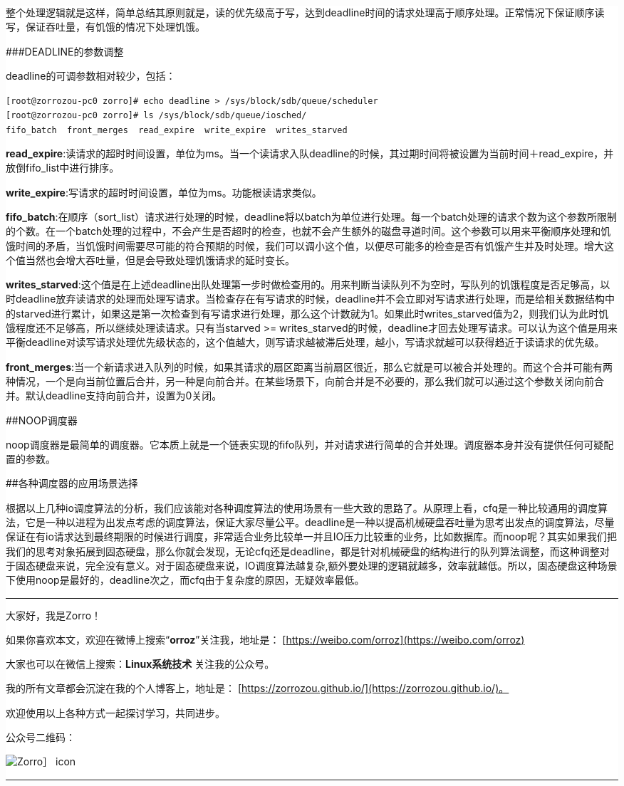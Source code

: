 整个处理逻辑就是这样，简单总结其原则就是，读的优先级高于写，达到deadline时间的请求处理高于顺序处理。正常情况下保证顺序读写，保证吞吐量，有饥饿的情况下处理饥饿。

###DEADLINE的参数调整

deadline的可调参数相对较少，包括：

	[root@zorrozou-pc0 zorro]# echo deadline > /sys/block/sdb/queue/scheduler
	[root@zorrozou-pc0 zorro]# ls /sys/block/sdb/queue/iosched/
	fifo_batch  front_merges  read_expire  write_expire  writes_starved
	
**read_expire**:读请求的超时时间设置，单位为ms。当一个读请求入队deadline的时候，其过期时间将被设置为当前时间＋read_expire，并放倒fifo_list中进行排序。

**write_expire**:写请求的超时时间设置，单位为ms。功能根读请求类似。

**fifo_batch**:在顺序（sort_list）请求进行处理的时候，deadline将以batch为单位进行处理。每一个batch处理的请求个数为这个参数所限制的个数。在一个batch处理的过程中，不会产生是否超时的检查，也就不会产生额外的磁盘寻道时间。这个参数可以用来平衡顺序处理和饥饿时间的矛盾，当饥饿时间需要尽可能的符合预期的时候，我们可以调小这个值，以便尽可能多的检查是否有饥饿产生并及时处理。增大这个值当然也会增大吞吐量，但是会导致处理饥饿请求的延时变长。

**writes_starved**:这个值是在上述deadline出队处理第一步时做检查用的。用来判断当读队列不为空时，写队列的饥饿程度是否足够高，以时deadline放弃读请求的处理而处理写请求。当检查存在有写请求的时候，deadline并不会立即对写请求进行处理，而是给相关数据结构中的starved进行累计，如果这是第一次检查到有写请求进行处理，那么这个计数就为1。如果此时writes_starved值为2，则我们认为此时饥饿程度还不足够高，所以继续处理读请求。只有当starved >= writes_starved的时候，deadline才回去处理写请求。可以认为这个值是用来平衡deadline对读写请求处理优先级状态的，这个值越大，则写请求越被滞后处理，越小，写请求就越可以获得趋近于读请求的优先级。

**front_merges**:当一个新请求进入队列的时候，如果其请求的扇区距离当前扇区很近，那么它就是可以被合并处理的。而这个合并可能有两种情况，一个是向当前位置后合并，另一种是向前合并。在某些场景下，向前合并是不必要的，那么我们就可以通过这个参数关闭向前合并。默认deadline支持向前合并，设置为0关闭。

##NOOP调度器

noop调度器是最简单的调度器。它本质上就是一个链表实现的fifo队列，并对请求进行简单的合并处理。调度器本身并没有提供任何可疑配置的参数。

##各种调度器的应用场景选择


根据以上几种io调度算法的分析，我们应该能对各种调度算法的使用场景有一些大致的思路了。从原理上看，cfq是一种比较通用的调度算法，它是一种以进程为出发点考虑的调度算法，保证大家尽量公平。deadline是一种以提高机械硬盘吞吐量为思考出发点的调度算法，尽量保证在有io请求达到最终期限的时候进行调度，非常适合业务比较单一并且IO压力比较重的业务，比如数据库。而noop呢？其实如果我们把我们的思考对象拓展到固态硬盘，那么你就会发现，无论cfq还是deadline，都是针对机械硬盘的结构进行的队列算法调整，而这种调整对于固态硬盘来说，完全没有意义。对于固态硬盘来说，IO调度算法越复杂,额外要处理的逻辑就越多，效率就越低。所以，固态硬盘这种场景下使用noop是最好的，deadline次之，而cfq由于复杂度的原因，无疑效率最低。



----------------------------------

大家好，我是Zorro！

如果你喜欢本文，欢迎在微博上搜索“**orroz**”关注我，地址是：
[https://weibo.com/orroz](https://weibo.com/orroz)

大家也可以在微信上搜索：**Linux系统技术** 关注我的公众号。

我的所有文章都会沉淀在我的个人博客上，地址是：
[https://zorrozou.github.io/](https://zorrozou.github.io/)。

欢迎使用以上各种方式一起探讨学习，共同进步。

公众号二维码：

![Zorro］ icon](http://ww1.sinaimg.cn/mw690/6673053fgw1f31zfw1dprj20by0by0tc.jpg)

----------------------------------

